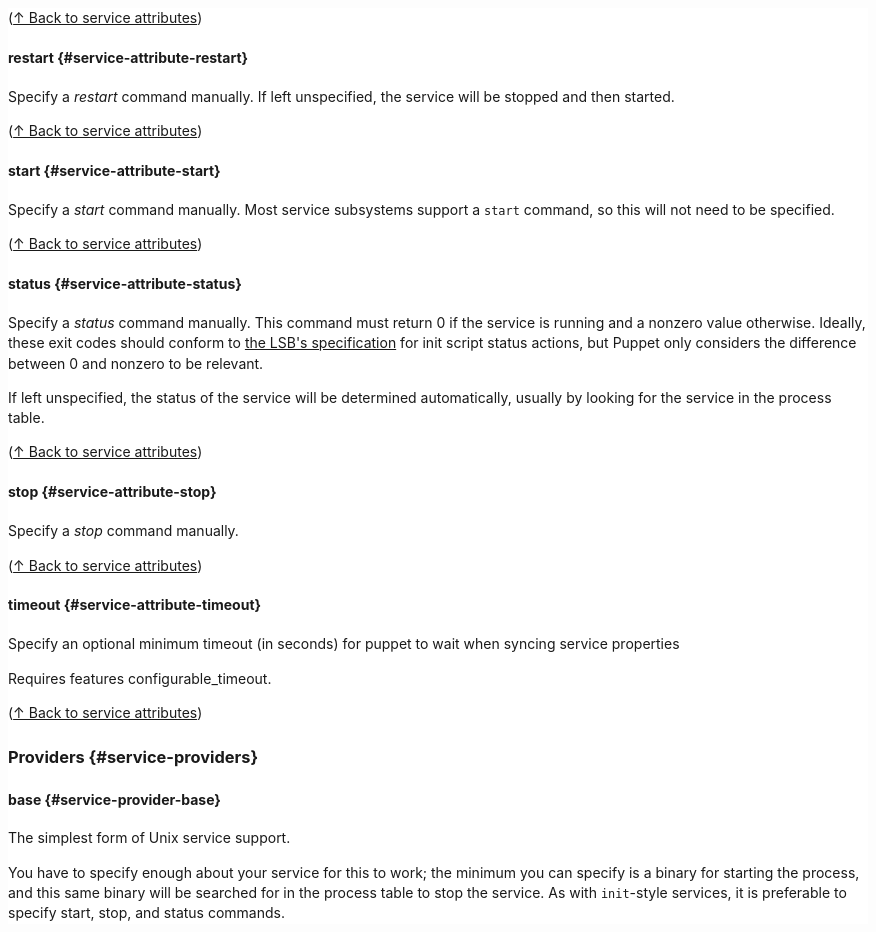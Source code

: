 ([↑ Back to service attributes](#service-attributes))


#### restart {#service-attribute-restart}

Specify a *restart* command manually.  If left
unspecified, the service will be stopped and then started.

([↑ Back to service attributes](#service-attributes))


#### start {#service-attribute-start}

Specify a *start* command manually.  Most service subsystems
support a `start` command, so this will not need to be
specified.

([↑ Back to service attributes](#service-attributes))


#### status {#service-attribute-status}

Specify a *status* command manually.  This command must
return 0 if the service is running and a nonzero value otherwise.
Ideally, these exit codes should conform to [the LSB's
specification][lsb-exit-codes] for init script status actions, but
Puppet only considers the difference between 0 and nonzero to be
relevant.

If left unspecified, the status of the service will be determined
automatically, usually by looking for the service in the process
table.

[lsb-exit-codes]: http://refspecs.linuxfoundation.org/LSB_4.1.0/LSB-Core-generic/LSB-Core-generic/iniscrptact.html

([↑ Back to service attributes](#service-attributes))


#### stop {#service-attribute-stop}

Specify a *stop* command manually.

([↑ Back to service attributes](#service-attributes))


#### timeout {#service-attribute-timeout}

Specify an optional minimum timeout (in seconds) for puppet to wait when syncing service properties

Requires features configurable_timeout.

([↑ Back to service attributes](#service-attributes))


### Providers {#service-providers}

#### base {#service-provider-base}

The simplest form of Unix service support.

You have to specify enough about your service for this to work; the
minimum you can specify is a binary for starting the process, and this
same binary will be searched for in the process table to stop the
service.  As with `init`-style services, it is preferable to specify start,
stop, and status commands.
